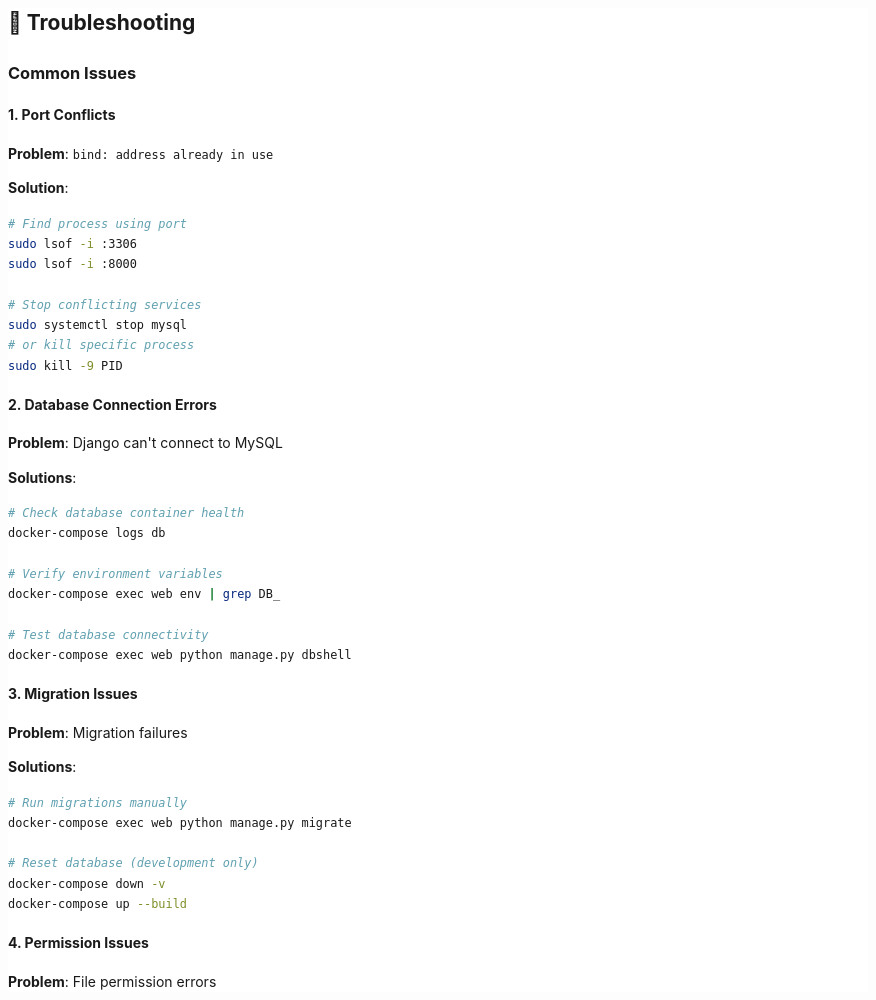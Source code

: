 ## 🚨 Troubleshooting

### Common Issues

#### 1. Port Conflicts

**Problem**: `bind: address already in use`

**Solution**:

```bash
# Find process using port
sudo lsof -i :3306
sudo lsof -i :8000

# Stop conflicting services
sudo systemctl stop mysql
# or kill specific process
sudo kill -9 PID
```

#### 2. Database Connection Errors

**Problem**: Django can't connect to MySQL

**Solutions**:

```bash
# Check database container health
docker-compose logs db

# Verify environment variables
docker-compose exec web env | grep DB_

# Test database connectivity
docker-compose exec web python manage.py dbshell
```

#### 3. Migration Issues

**Problem**: Migration failures

**Solutions**:

```bash
# Run migrations manually
docker-compose exec web python manage.py migrate

# Reset database (development only)
docker-compose down -v
docker-compose up --build
```

#### 4. Permission Issues

**Problem**: File permission errors
